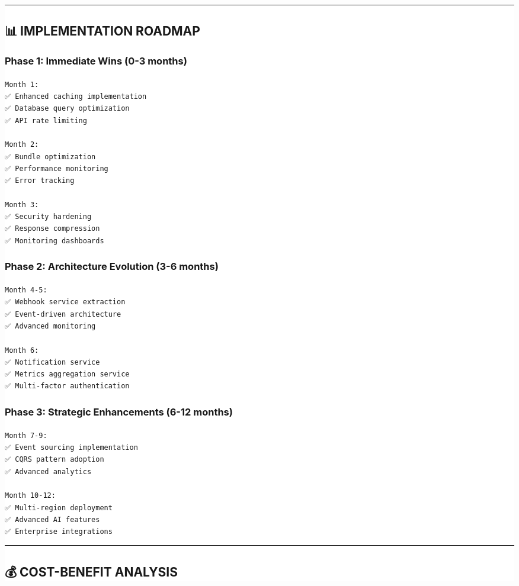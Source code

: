 
---

## 📊 **IMPLEMENTATION ROADMAP**

### **Phase 1: Immediate Wins (0-3 months)**
```
Month 1:
✅ Enhanced caching implementation
✅ Database query optimization
✅ API rate limiting

Month 2:
✅ Bundle optimization
✅ Performance monitoring
✅ Error tracking

Month 3:
✅ Security hardening
✅ Response compression
✅ Monitoring dashboards
```

### **Phase 2: Architecture Evolution (3-6 months)**
```
Month 4-5:
✅ Webhook service extraction
✅ Event-driven architecture
✅ Advanced monitoring

Month 6:
✅ Notification service
✅ Metrics aggregation service
✅ Multi-factor authentication
```

### **Phase 3: Strategic Enhancements (6-12 months)**
```
Month 7-9:
✅ Event sourcing implementation
✅ CQRS pattern adoption
✅ Advanced analytics

Month 10-12:
✅ Multi-region deployment
✅ Advanced AI features
✅ Enterprise integrations
```

---

## 💰 **COST-BENEFIT ANALYSIS**

